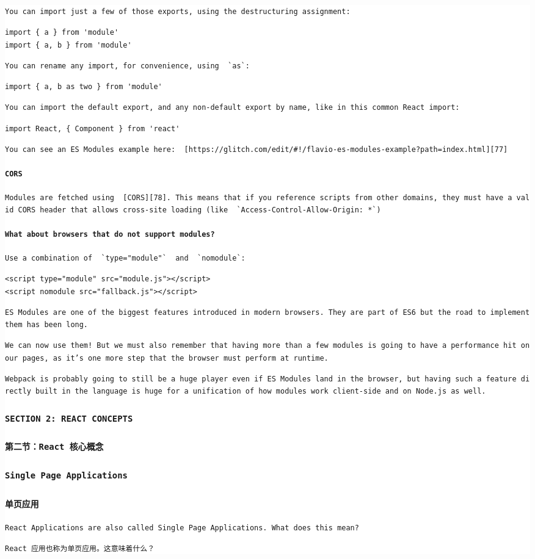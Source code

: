 `You can import just a few of those exports, using the destructuring assignment:`

```
import { a } from 'module'
import { a, b } from 'module'
```

``You can rename any import, for convenience, using  `as`:``

```
import { a, b as two } from 'module'
```

`You can import the default export, and any non-default export by name, like in this common React import:`

```
import React, { Component } from 'react'
```

`You can see an ES Modules example here:  [https://glitch.com/edit/#!/flavio-es-modules-example?path=index.html][77]`

#### `CORS`

``Modules are fetched using  [CORS][78]. This means that if you reference scripts from other domains, they must have a valid CORS header that allows cross-site loading (like  `Access-Control-Allow-Origin: *`)``

#### `What about browsers that do not support modules?`

``Use a combination of  `type="module"`  and  `nomodule`:``

```
<script type="module" src="module.js"></script>
<script nomodule src="fallback.js"></script>
```

`ES Modules are one of the biggest features introduced in modern browsers. They are part of ES6 but the road to implement them has been long.`

`We can now use them! But we must also remember that having more than a few modules is going to have a performance hit on our pages, as it’s one more step that the browser must perform at runtime.`

`Webpack is probably going to still be a huge player even if ES Modules land in the browser, but having such a feature directly built in the language is huge for a unification of how modules work client-side and on Node.js as well.`

### `SECTION 2: REACT CONCEPTS`
### `第二节：React 核心概念`
### `Single Page Applications`
### `单页应用`

`React Applications are also called Single Page Applications. What does this mean?`

`React 应用也称为单页应用。这意味着什么？`
